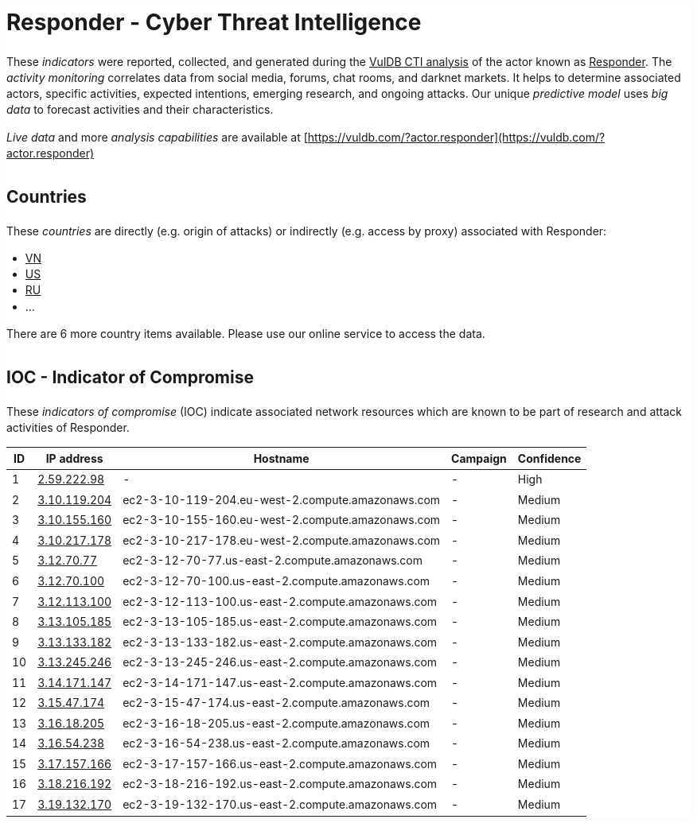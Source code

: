 # Responder - Cyber Threat Intelligence

These _indicators_ were reported, collected, and generated during the [VulDB CTI analysis](https://vuldb.com/?kb.cti) of the actor known as [Responder](https://vuldb.com/?actor.responder). The _activity monitoring_ correlates data from social media, forums, chat rooms, and darknet markets. It helps to determine associated actors, specific activities, expected intentions, emerging research, and ongoing attacks. Our unique _predictive model_ uses _big data_ to forecast activities and their characteristics.

_Live data_ and more _analysis capabilities_ are available at [https://vuldb.com/?actor.responder](https://vuldb.com/?actor.responder)

## Countries

These _countries_ are directly (e.g. origin of attacks) or indirectly (e.g. access by proxy) associated with Responder:

* [VN](https://vuldb.com/?country.vn)
* [US](https://vuldb.com/?country.us)
* [RU](https://vuldb.com/?country.ru)
* ...

There are 6 more country items available. Please use our online service to access the data.

## IOC - Indicator of Compromise

These _indicators of compromise_ (IOC) indicate associated network resources which are known to be part of research and attack activities of Responder.

ID | IP address | Hostname | Campaign | Confidence
-- | ---------- | -------- | -------- | ----------
1 | [2.59.222.98](https://vuldb.com/?ip.2.59.222.98) | - | - | High
2 | [3.10.119.204](https://vuldb.com/?ip.3.10.119.204) | ec2-3-10-119-204.eu-west-2.compute.amazonaws.com | - | Medium
3 | [3.10.155.160](https://vuldb.com/?ip.3.10.155.160) | ec2-3-10-155-160.eu-west-2.compute.amazonaws.com | - | Medium
4 | [3.10.217.178](https://vuldb.com/?ip.3.10.217.178) | ec2-3-10-217-178.eu-west-2.compute.amazonaws.com | - | Medium
5 | [3.12.70.77](https://vuldb.com/?ip.3.12.70.77) | ec2-3-12-70-77.us-east-2.compute.amazonaws.com | - | Medium
6 | [3.12.70.100](https://vuldb.com/?ip.3.12.70.100) | ec2-3-12-70-100.us-east-2.compute.amazonaws.com | - | Medium
7 | [3.12.113.100](https://vuldb.com/?ip.3.12.113.100) | ec2-3-12-113-100.us-east-2.compute.amazonaws.com | - | Medium
8 | [3.13.105.185](https://vuldb.com/?ip.3.13.105.185) | ec2-3-13-105-185.us-east-2.compute.amazonaws.com | - | Medium
9 | [3.13.133.182](https://vuldb.com/?ip.3.13.133.182) | ec2-3-13-133-182.us-east-2.compute.amazonaws.com | - | Medium
10 | [3.13.245.246](https://vuldb.com/?ip.3.13.245.246) | ec2-3-13-245-246.us-east-2.compute.amazonaws.com | - | Medium
11 | [3.14.171.147](https://vuldb.com/?ip.3.14.171.147) | ec2-3-14-171-147.us-east-2.compute.amazonaws.com | - | Medium
12 | [3.15.47.174](https://vuldb.com/?ip.3.15.47.174) | ec2-3-15-47-174.us-east-2.compute.amazonaws.com | - | Medium
13 | [3.16.18.205](https://vuldb.com/?ip.3.16.18.205) | ec2-3-16-18-205.us-east-2.compute.amazonaws.com | - | Medium
14 | [3.16.54.238](https://vuldb.com/?ip.3.16.54.238) | ec2-3-16-54-238.us-east-2.compute.amazonaws.com | - | Medium
15 | [3.17.157.166](https://vuldb.com/?ip.3.17.157.166) | ec2-3-17-157-166.us-east-2.compute.amazonaws.com | - | Medium
16 | [3.18.216.192](https://vuldb.com/?ip.3.18.216.192) | ec2-3-18-216-192.us-east-2.compute.amazonaws.com | - | Medium
17 | [3.19.132.170](https://vuldb.com/?ip.3.19.132.170) | ec2-3-19-132-170.us-east-2.compute.amazonaws.com | - | Medium